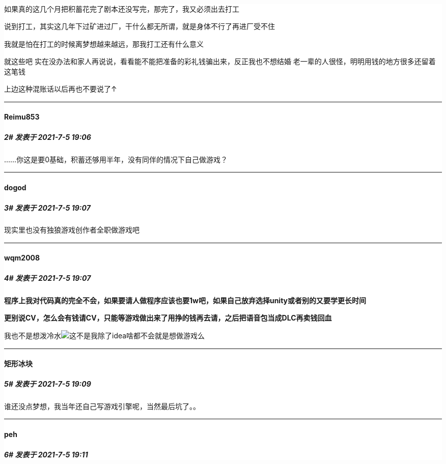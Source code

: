如果真的这几个月把积蓄花完了剧本还没写完，那完了，我又必须出去打工

说到打工，其实这几年下过矿进过厂，干什么都无所谓，就是身体不行了再进厂受不住

我就是怕在打工的时候离梦想越来越远，那我打工还有什么意义

就这些吧
实在没办法和家人再说说，看看能不能把准备的彩礼钱骗出来，反正我也不想结婚
老一辈的人很怪，明明用钱的地方很多还留着这笔钱

上边这种混账话以后再也不要说了↑


*****

####  Reimu853  
##### 2#       发表于 2021-7-5 19:06


……你这是要0基础，积蓄还够用半年，没有同伴的情况下自己做游戏？


*****

####  dogod  
##### 3#       发表于 2021-7-5 19:07


现实里也没有独狼游戏创作者全职做游戏吧


*****

####  wqm2008  
##### 4#       发表于 2021-7-5 19:07


<strong>程序上我对代码真的完全不会，如果要请人做程序应该也要1w吧，如果自己放弃选择unity或者别的又要学更长时间

更别说CV，怎么会有钱请CV，只能等游戏做出来了用挣的钱再去请，之后把语音包当成DLC再卖钱回血</strong>


我也不是想泼冷水<img src="https://static.saraba1st.com/image/smiley/face2017/001.png" referrerpolicy="no-referrer">这不是我除了idea啥都不会就是想做游戏么


*****

####  矩形冰块  
##### 5#       发表于 2021-7-5 19:09


谁还没点梦想，我当年还自己写游戏引擎呢，当然最后坑了。。


*****

####  peh  
##### 6#       发表于 2021-7-5 19:11

